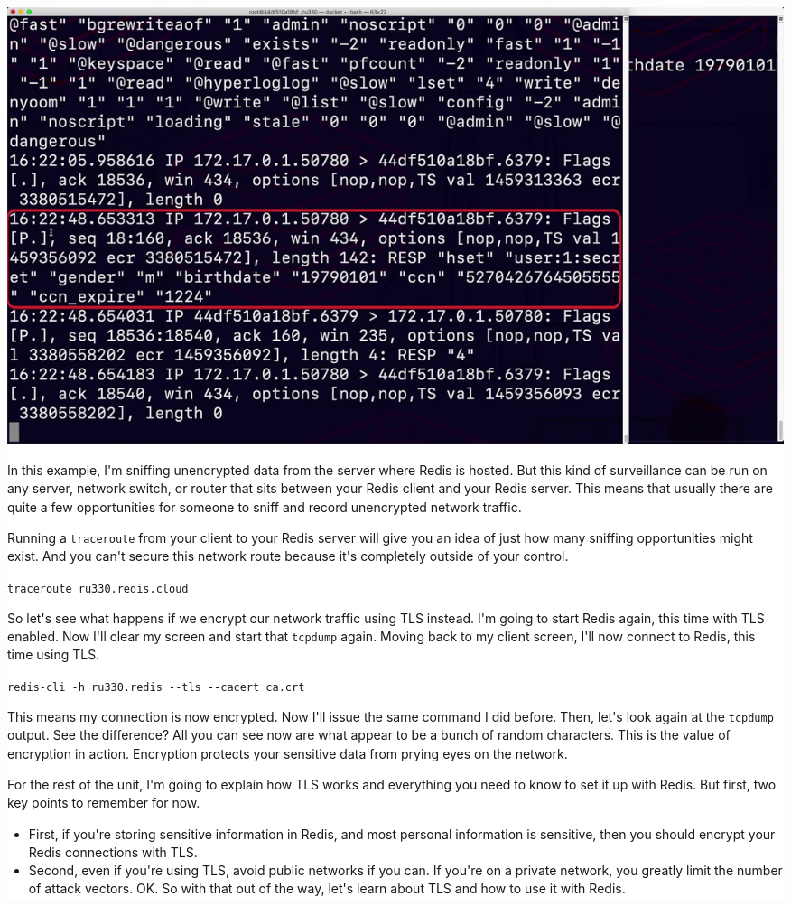 ![alt tcp dump output](img/tcpdump-output.png)

In this example, I'm sniffing unencrypted data from the server where Redis is hosted. But this kind of surveillance can be run on any server, network switch, or router that sits between your Redis client and your Redis server. This means that usually there are quite a few opportunities for someone to sniff and record unencrypted network traffic. 

Running a `traceroute` from your client to your Redis server will give you an idea of just how many sniffing opportunities might exist. And you can't secure this network route because it's completely outside of your control. 
```
traceroute ru330.redis.cloud 
```

So let's see what happens if we encrypt our network traffic using TLS instead. I'm going to start Redis again, this time with TLS enabled. Now I'll clear my screen and start that `tcpdump` again. Moving back to my client screen, I'll now connect to Redis, this time using TLS. 
```
redis-cli -h ru330.redis --tls --cacert ca.crt 
```

This means my connection is now encrypted. Now I'll issue the same command I did before. Then, let's look again at the `tcpdump` output. See the difference? All you can see now are what appear to be a bunch of random characters. This is the value of encryption in action. Encryption protects your sensitive data from prying eyes on the network. 

For the rest of the unit, I'm going to explain how TLS works and everything you need to know to set it up with Redis. But first, two key points to remember for now. 

- First, if you're storing sensitive information in Redis, and most personal information is sensitive, then you should encrypt your Redis connections with TLS. 
- Second, even if you're using TLS, avoid public networks if you can. If you're on a private network, you greatly limit the number of attack vectors. OK. So with that out of the way, let's learn about TLS and how to use it with Redis.
